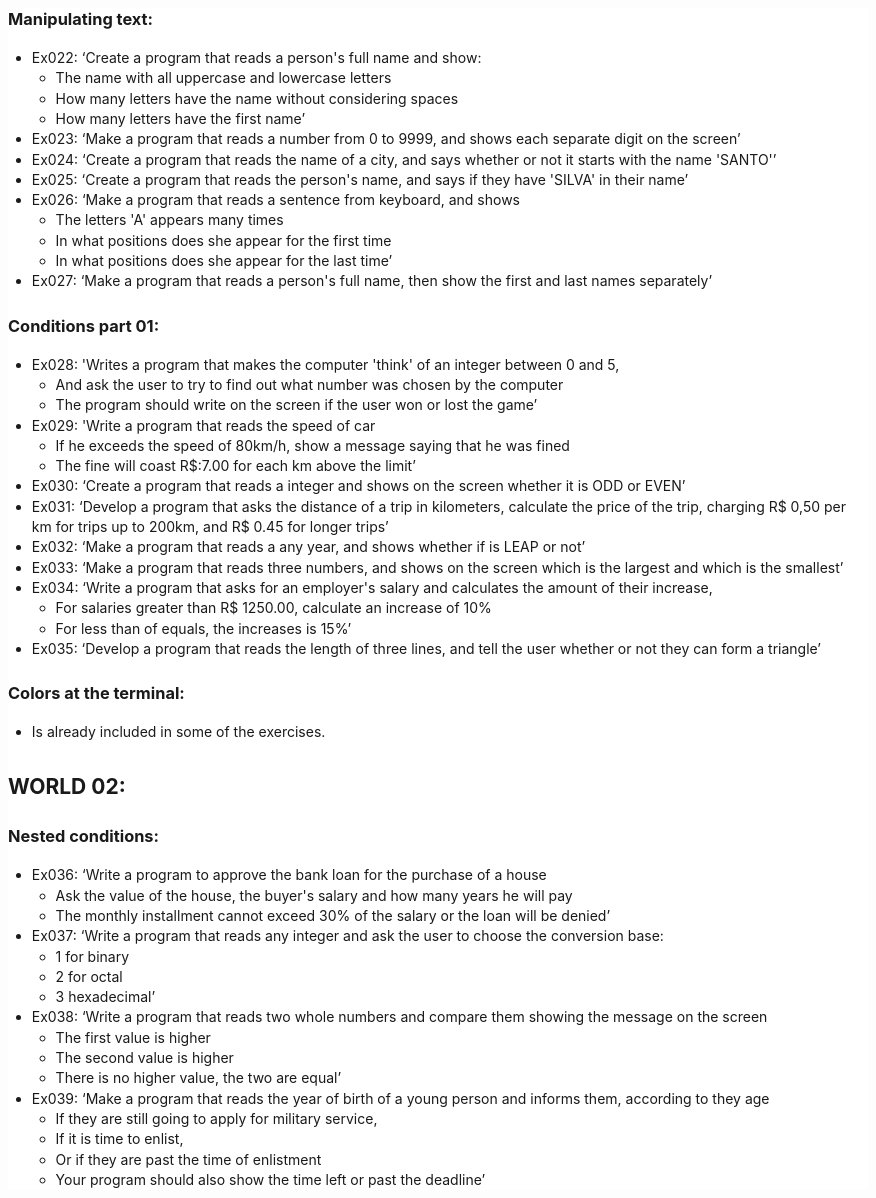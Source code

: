 ### Manipulating text:
* Ex022: ‘Create a program that reads a person's full name and show:
	* The name with all uppercase and lowercase letters
	* How many letters have the name without considering spaces
	* How many letters have the first name’
* Ex023: ‘Make a program that reads a number from 0 to 9999, and shows each separate digit on the screen’
* Ex024: ‘Create a program that reads the name of a city, and says whether or not it starts with the name 'SANTO'’
* Ex025: ‘Create a program that reads the person's name, and says if they have 'SILVA' in their name’
* Ex026: ‘Make a program that reads a sentence from keyboard, and shows
	* The letters 'A' appears many times
	* In what positions does she appear for the first time
	* In what positions does she appear for the last time’
* Ex027: ‘Make a program that reads a person's full name, then show the first and last names separately’

### Conditions part 01:
* Ex028: 'Writes a program that makes the computer 'think' of an integer between 0 and 5,
	* And ask the user to try to find out what number was chosen by the computer
	* The program should write on the screen if the user won or lost the game’
* Ex029: 'Write a program that reads the speed of car
	* If he exceeds the speed of 80km/h, show a message saying that he was fined
	* The fine will coast R$:7.00 for each km above the limit’
* Ex030: ‘Create a program that reads a integer and shows on the screen whether it is ODD or EVEN’
* Ex031: ‘Develop a program that asks the distance of a trip in kilometers, calculate the price of the trip, charging R$ 0,50 per km for trips up to 200km, and R$ 0.45 for longer trips’
* Ex032: ‘Make a program that reads a any year, and shows whether if is LEAP or not’
* Ex033: ‘Make a program that reads three numbers, and shows on the screen which is the largest and which is the smallest’
* Ex034: ‘Write a program that asks for an employer's salary and calculates the amount of their increase,
	* For salaries greater than R$ 1250.00, calculate an increase of 10%
	* For less than of equals, the increases is 15%’
* Ex035: ‘Develop a program that reads the length of three lines, and tell the user whether or not they can form a triangle’

### Colors at the terminal:
 * Is already included in some of the exercises.

## WORLD 02:
### Nested conditions:
* Ex036: ‘Write a program to approve the bank loan for the purchase of a house
	* Ask the value of the house, the buyer's salary and how many years he will pay
	* The monthly installment cannot exceed 30% of the salary or the loan will be denied’
* Ex037: ‘Write a program that reads any integer and ask the user to choose the conversion base:
	* 1 for binary
	* 2 for octal
	* 3 hexadecimal’
* Ex038: ‘Write a program that reads two whole numbers and compare them showing the message on the screen
	* The first value is higher
	* The second value is higher
	* There is no higher value, the two are equal’
* Ex039: ‘Make a program that reads the year of birth of a young person and informs them, according to they age
	* If they are still going to apply for military service,
	* If it is time to enlist,
	* Or if they are past the time of enlistment
	* Your program should also show the time left or past the deadline’